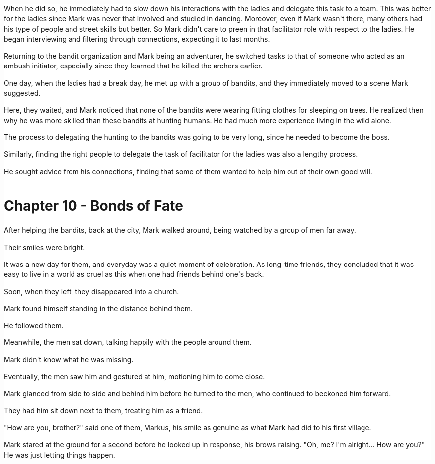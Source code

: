 When he did so, he immediately had to slow down his interactions with the ladies and delegate this task to a team. This was better for the ladies since Mark was never that involved and studied in dancing. Moreover, even if Mark wasn't there, many others had his type of people and street skills but better. So Mark didn't care to preen in that facilitator role with respect to the ladies. He began interviewing and filtering through connections, expecting it to last months.

Returning to the bandit organization and Mark being an adventurer, he switched tasks to that of someone who acted as an ambush initiator, especially since they learned that he killed the archers earlier.

One day, when the ladies had a break day, he met up with a group of bandits, and they immediately moved to a scene Mark suggested.

Here, they waited, and Mark noticed that none of the bandits were wearing fitting clothes for sleeping on trees. He realized then why he was more skilled than these bandits at hunting humans. He had much more experience living in the wild alone.

The process to delegating the hunting to the bandits was going to be very long, since he needed to become the boss.

Similarly, finding the right people to delegate the task of facilitator for the ladies was also a lengthy process.

He sought advice from his connections, finding that some of them wanted to help him out of their own good will.

# Chapter 10 - Bonds of Fate


After helping the bandits, back at the city, Mark walked around, being watched by a group of men far away.

Their smiles were bright.

It was a new day for them, and everyday was a quiet moment of celebration. As long-time friends, they concluded that it was easy to live in a world as cruel as this when one had friends behind one's back.

Soon, when they left, they disappeared into a church.

Mark found himself standing in the distance behind them.

He followed them.

Meanwhile, the men sat down, talking happily with the people around them.

Mark didn't know what he was missing.

Eventually, the men saw him and gestured at him, motioning him to come close.

Mark glanced from side to side and behind him before he turned to the men, who continued to beckoned him forward.

They had him sit down next to them, treating him as a friend.

"How are you, brother?" said one of them, Markus, his smile as genuine as what Mark had did to his first village.

Mark stared at the ground for a second before he looked up in response, his brows raising. "Oh, me? I'm alright... How are you?" He was just letting things happen.
